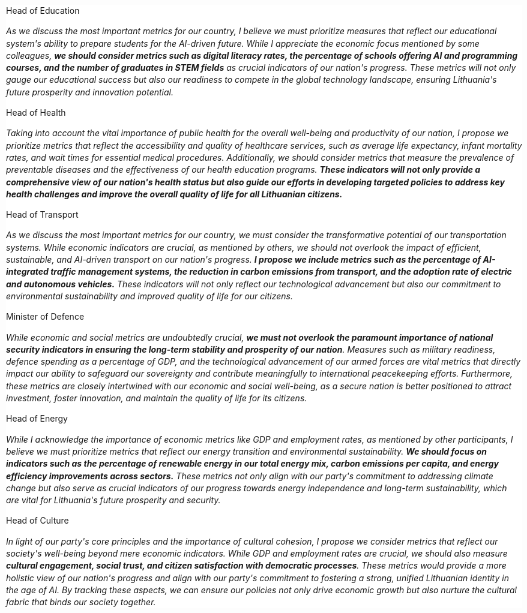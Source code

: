 Head of Education

*As we discuss the most important metrics for our country, I believe we must prioritize measures that reflect our educational system's ability to prepare students for the AI-driven future. While I appreciate the economic focus mentioned by some colleagues, **we should consider metrics such as digital literacy rates, the percentage of schools offering AI and programming courses, and the number of graduates in STEM fields** as crucial indicators of our nation's progress. These metrics will not only gauge our educational success but also our readiness to compete in the global technology landscape, ensuring Lithuania's future prosperity and innovation potential.*

Head of Health

*Taking into account the vital importance of public health for the overall well-being and productivity of our nation, I propose we prioritize metrics that reflect the accessibility and quality of healthcare services, such as average life expectancy, infant mortality rates, and wait times for essential medical procedures. Additionally, we should consider metrics that measure the prevalence of preventable diseases and the effectiveness of our health education programs. **These indicators will not only provide a comprehensive view of our nation's health status but also guide our efforts in developing targeted policies to address key health challenges and improve the overall quality of life for all Lithuanian citizens.***

Head of Transport

*As we discuss the most important metrics for our country, we must consider the transformative potential of our transportation systems. While economic indicators are crucial, as mentioned by others, we should not overlook the impact of efficient, sustainable, and AI-driven transport on our nation's progress. **I propose we include metrics such as the percentage of AI-integrated traffic management systems, the reduction in carbon emissions from transport, and the adoption rate of electric and autonomous vehicles.** These indicators will not only reflect our technological advancement but also our commitment to environmental sustainability and improved quality of life for our citizens.*

Minister of Defence

*While economic and social metrics are undoubtedly crucial, **we must not overlook the paramount importance of national security indicators in ensuring the long-term stability and prosperity of our nation**. Measures such as military readiness, defence spending as a percentage of GDP, and the technological advancement of our armed forces are vital metrics that directly impact our ability to safeguard our sovereignty and contribute meaningfully to international peacekeeping efforts. Furthermore, these metrics are closely intertwined with our economic and social well-being, as a secure nation is better positioned to attract investment, foster innovation, and maintain the quality of life for its citizens.*

Head of Energy

*While I acknowledge the importance of economic metrics like GDP and employment rates, as mentioned by other participants, I believe we must prioritize metrics that reflect our energy transition and environmental sustainability. **We should focus on indicators such as the percentage of renewable energy in our total energy mix, carbon emissions per capita, and energy efficiency improvements across sectors.** These metrics not only align with our party's commitment to addressing climate change but also serve as crucial indicators of our progress towards energy independence and long-term sustainability, which are vital for Lithuania's future prosperity and security.*

Head of Culture

*In light of our party's core principles and the importance of cultural cohesion, I propose we consider metrics that reflect our society's well-being beyond mere economic indicators. While GDP and employment rates are crucial, we should also measure **cultural engagement, social trust, and citizen satisfaction with democratic processes**. These metrics would provide a more holistic view of our nation's progress and align with our party's commitment to fostering a strong, unified Lithuanian identity in the age of AI. By tracking these aspects, we can ensure our policies not only drive economic growth but also nurture the cultural fabric that binds our society together.*
